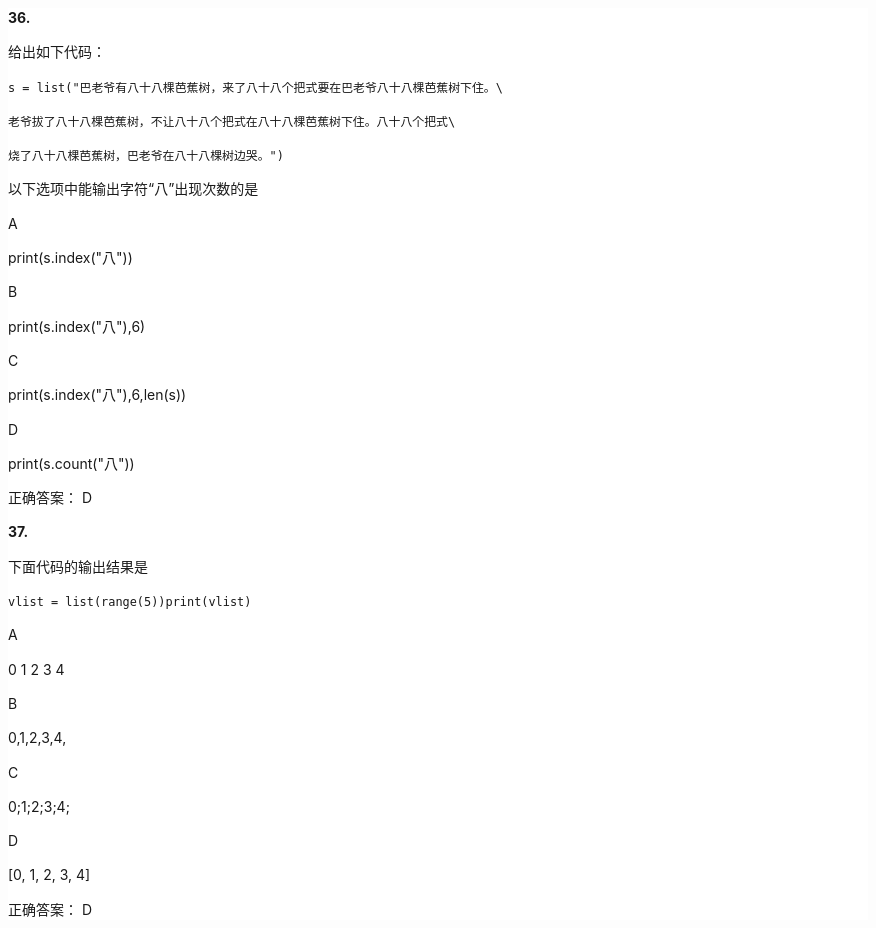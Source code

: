 
**36.**

给出如下代码：

```
s = list("巴老爷有八十八棵芭蕉树，来了八十八个把式要在巴老爷八十八棵芭蕉树下住。\
```

```
老爷拔了八十八棵芭蕉树，不让八十八个把式在八十八棵芭蕉树下住。八十八个把式\
```

```
烧了八十八棵芭蕉树，巴老爷在八十八棵树边哭。")
```

以下选项中能输出字符“八”出现次数的是

A

print(s.index("八"))

B

print(s.index("八"),6)

C

print(s.index("八"),6,len(s))

D

print(s.count("八"))

正确答案： D 

 

**37.**

下面代码的输出结果是

```
vlist = list(range(5))print(vlist)
```

A

0 1 2 3 4

B

0,1,2,3,4,

C

0;1;2;3;4;

D

[0, 1, 2, 3, 4]

正确答案： D 

 
